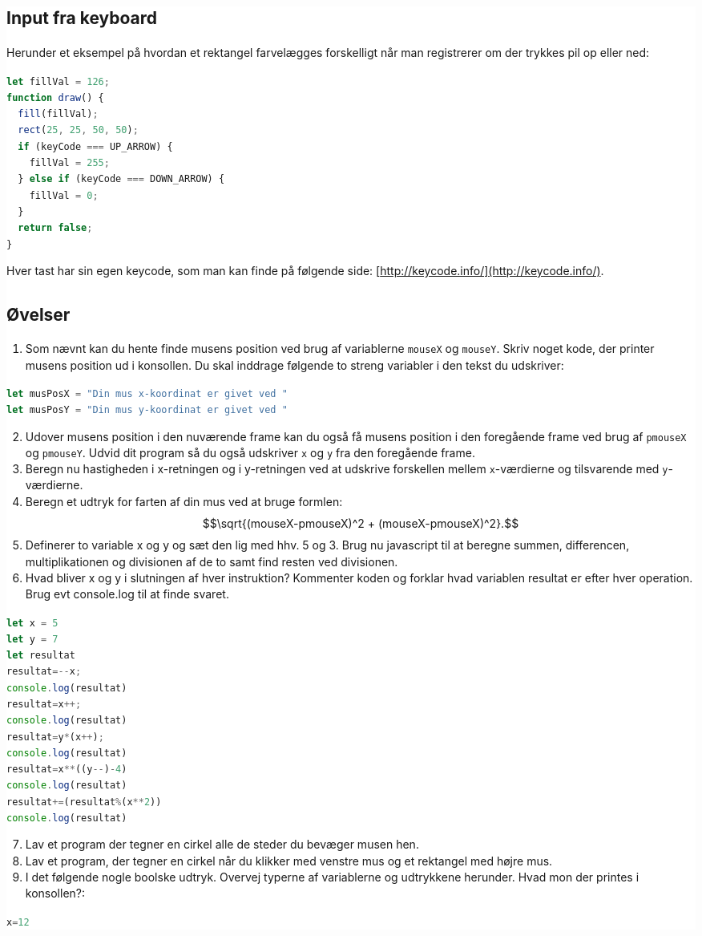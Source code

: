
## Input fra keyboard

Herunder et eksempel på hvordan et rektangel farvelægges forskelligt når man registrerer om der trykkes pil op eller ned:


```javascript
let fillVal = 126;
function draw() {
  fill(fillVal);
  rect(25, 25, 50, 50);
  if (keyCode === UP_ARROW) {
    fillVal = 255;
  } else if (keyCode === DOWN_ARROW) {
    fillVal = 0;
  }
  return false;
}
```
Hver tast har sin egen keycode, som man kan finde på følgende side: [http://keycode.info/](http://keycode.info/).

## Øvelser

1. Som nævnt kan du hente finde musens position ved brug af variablerne `mouseX` og `mouseY`. Skriv noget kode, der printer musens position ud i konsollen. Du skal inddrage følgende to streng variabler i den tekst du udskriver:
```javascript
let musPosX = "Din mus x-koordinat er givet ved "
let musPosY = "Din mus y-koordinat er givet ved "
```
2. Udover musens position i den nuværende frame kan du også få musens position i den foregående frame ved brug af `pmouseX` og `pmouseY`. Udvid dit program så du også udskriver `x` og `y` fra den foregående frame. 
3. Beregn nu hastigheden i x-retningen og i y-retningen ved at udskrive forskellen mellem `x`-værdierne og tilsvarende med `y`-værdierne. 
4. Beregn et udtryk for farten af din mus ved at bruge formlen: 
   $$\sqrt{(mouseX-pmouseX)^2 + (mouseX-pmouseX)^2}.$$   
5. Definerer to variable x og y og sæt den lig med hhv. 5 og 3. Brug nu javascript til at beregne summen, differencen, multiplikationen og divisionen af de to samt find resten ved divisionen. 
6. Hvad bliver x og y i slutningen af hver instruktion? Kommenter koden og forklar hvad variablen resultat er efter hver operation. Brug evt console.log til at finde svaret.
```javascript
let x = 5
let y = 7
let resultat
resultat=--x;
console.log(resultat)
resultat=x++;
console.log(resultat)
resultat=y*(x++);
console.log(resultat)
resultat=x**((y--)-4)
console.log(resultat)
resultat+=(resultat%(x**2))
console.log(resultat)
```
7. Lav et program der tegner en cirkel alle de steder du bevæger musen hen.
8. Lav et program, der tegner en cirkel når du klikker med venstre mus og et rektangel med højre mus.
9. I det følgende nogle boolske udtryk. Overvej typerne af variablerne og udtrykkene herunder. Hvad mon der printes i konsollen?:
```javascript
x=12
```